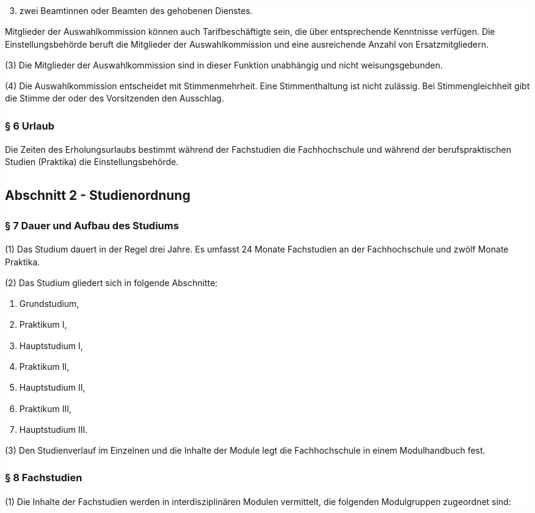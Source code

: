
3.  zwei Beamtinnen oder Beamten des gehobenen Dienstes.



Mitglieder der Auswahlkommission können auch Tarifbeschäftigte sein,
die über entsprechende Kenntnisse verfügen. Die Einstellungsbehörde
beruft die Mitglieder der Auswahlkommission und eine ausreichende
Anzahl von Ersatzmitgliedern.

(3) Die Mitglieder der Auswahlkommission sind in dieser Funktion
unabhängig und nicht weisungsgebunden.

(4) Die Auswahlkommission entscheidet mit Stimmenmehrheit. Eine
Stimmenthaltung ist nicht zulässig. Bei Stimmengleichheit gibt die
Stimme der oder des Vorsitzenden den Ausschlag.

### § 6 Urlaub

Die Zeiten des Erholungsurlaubs bestimmt während der Fachstudien die
Fachhochschule und während der berufspraktischen Studien (Praktika)
die Einstellungsbehörde.

## Abschnitt 2 - Studienordnung

### § 7 Dauer und Aufbau des Studiums

(1) Das Studium dauert in der Regel drei Jahre. Es umfasst 24 Monate
Fachstudien an der Fachhochschule und zwölf Monate Praktika.

(2) Das Studium gliedert sich in folgende Abschnitte:

1.  Grundstudium,


2.  Praktikum I,


3.  Hauptstudium I,


4.  Praktikum II,


5.  Hauptstudium II,


6.  Praktikum III,


7.  Hauptstudium III.




(3) Den Studienverlauf im Einzelnen und die Inhalte der Module legt
die Fachhochschule in einem Modulhandbuch fest.

### § 8 Fachstudien

(1) Die Inhalte der Fachstudien werden in interdisziplinären Modulen
vermittelt, die folgenden Modulgruppen zugeordnet sind:
